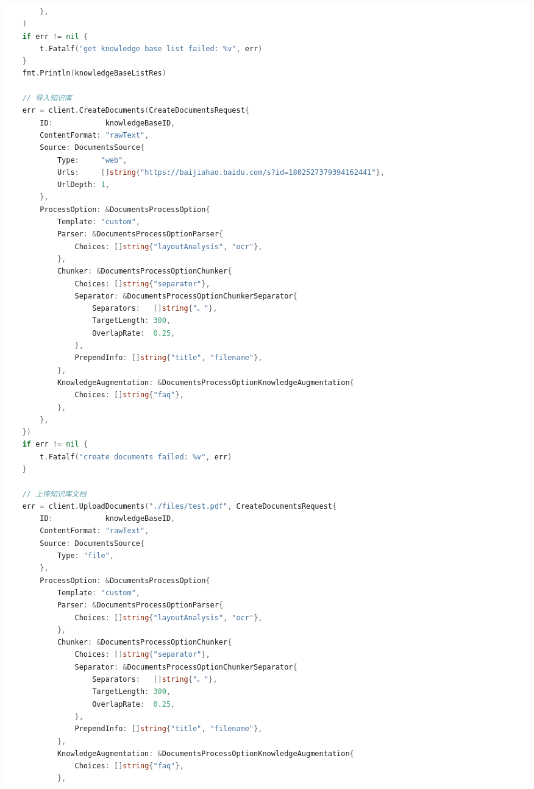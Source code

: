 ```Go
		},
	)
	if err != nil {
		t.Fatalf("get knowledge base list failed: %v", err)
	}
	fmt.Println(knowledgeBaseListRes)

	// 导入知识库
	err = client.CreateDocuments(CreateDocumentsRequest{
		ID:            knowledgeBaseID,
		ContentFormat: "rawText",
		Source: DocumentsSource{
			Type:     "web",
			Urls:     []string{"https://baijiahao.baidu.com/s?id=1802527379394162441"},
			UrlDepth: 1,
		},
		ProcessOption: &DocumentsProcessOption{
			Template: "custom",
			Parser: &DocumentsProcessOptionParser{
				Choices: []string{"layoutAnalysis", "ocr"},
			},
			Chunker: &DocumentsProcessOptionChunker{
				Choices: []string{"separator"},
				Separator: &DocumentsProcessOptionChunkerSeparator{
					Separators:   []string{"。"},
					TargetLength: 300,
					OverlapRate:  0.25,
				},
				PrependInfo: []string{"title", "filename"},
			},
			KnowledgeAugmentation: &DocumentsProcessOptionKnowledgeAugmentation{
				Choices: []string{"faq"},
			},
		},
	})
	if err != nil {
		t.Fatalf("create documents failed: %v", err)
	}

	// 上传知识库文档
	err = client.UploadDocuments("./files/test.pdf", CreateDocumentsRequest{
		ID:            knowledgeBaseID,
		ContentFormat: "rawText",
		Source: DocumentsSource{
			Type: "file",
		},
		ProcessOption: &DocumentsProcessOption{
			Template: "custom",
			Parser: &DocumentsProcessOptionParser{
				Choices: []string{"layoutAnalysis", "ocr"},
			},
			Chunker: &DocumentsProcessOptionChunker{
				Choices: []string{"separator"},
				Separator: &DocumentsProcessOptionChunkerSeparator{
					Separators:   []string{"。"},
					TargetLength: 300,
					OverlapRate:  0.25,
				},
				PrependInfo: []string{"title", "filename"},
			},
			KnowledgeAugmentation: &DocumentsProcessOptionKnowledgeAugmentation{
				Choices: []string{"faq"},
			},
```